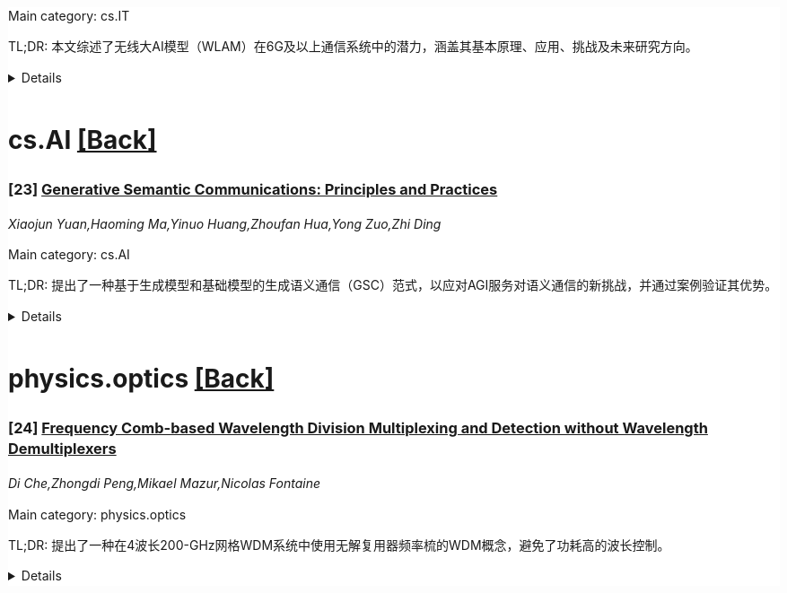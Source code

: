 Main category: cs.IT

TL;DR: 本文综述了无线大AI模型（WLAM）在6G及以上通信系统中的潜力，涵盖其基本原理、应用、挑战及未来研究方向。


<details><summary>Details</summary></details>


<div id='cs.AI'></div>

# cs.AI [[Back]](#toc)

### [23] [Generative Semantic Communications: Principles and Practices](https://arxiv.org/abs/2504.14947)
*Xiaojun Yuan,Haoming Ma,Yinuo Huang,Zhoufan Hua,Yong Zuo,Zhi Ding*

Main category: cs.AI

TL;DR: 提出了一种基于生成模型和基础模型的生成语义通信（GSC）范式，以应对AGI服务对语义通信的新挑战，并通过案例验证其优势。


<details><summary>Details</summary></details>


<div id='physics.optics'></div>

# physics.optics [[Back]](#toc)

### [24] [Frequency Comb-based Wavelength Division Multiplexing and Detection without Wavelength Demultiplexers](https://arxiv.org/abs/2504.15012)
*Di Che,Zhongdi Peng,Mikael Mazur,Nicolas Fontaine*

Main category: physics.optics

TL;DR: 提出了一种在4波长200-GHz网格WDM系统中使用无解复用器频率梳的WDM概念，避免了功耗高的波长控制。


<details><summary>Details</summary></details>
